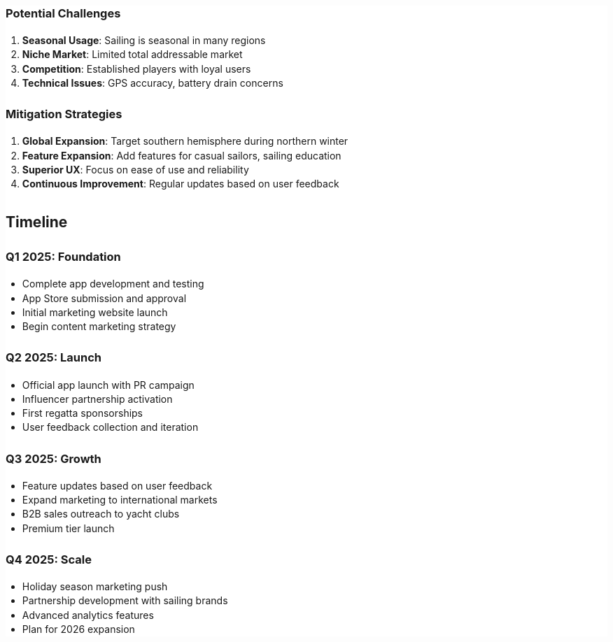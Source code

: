 ### Potential Challenges
1. **Seasonal Usage**: Sailing is seasonal in many regions
2. **Niche Market**: Limited total addressable market
3. **Competition**: Established players with loyal users
4. **Technical Issues**: GPS accuracy, battery drain concerns

### Mitigation Strategies
1. **Global Expansion**: Target southern hemisphere during northern winter
2. **Feature Expansion**: Add features for casual sailors, sailing education
3. **Superior UX**: Focus on ease of use and reliability
4. **Continuous Improvement**: Regular updates based on user feedback

## Timeline

### Q1 2025: Foundation
- Complete app development and testing
- App Store submission and approval
- Initial marketing website launch
- Begin content marketing strategy

### Q2 2025: Launch
- Official app launch with PR campaign
- Influencer partnership activation
- First regatta sponsorships
- User feedback collection and iteration

### Q3 2025: Growth
- Feature updates based on user feedback
- Expand marketing to international markets
- B2B sales outreach to yacht clubs
- Premium tier launch

### Q4 2025: Scale
- Holiday season marketing push
- Partnership development with sailing brands
- Advanced analytics features
- Plan for 2026 expansion